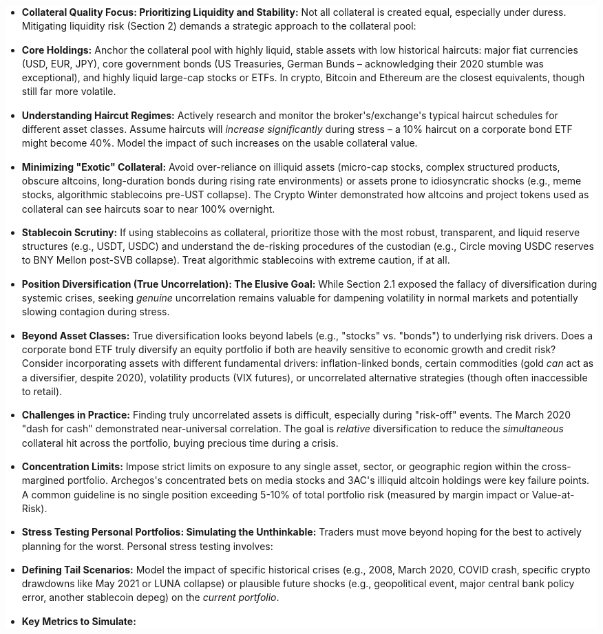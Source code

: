 *   **Collateral Quality Focus: Prioritizing Liquidity and Stability:** Not all collateral is created equal, especially under duress. Mitigating liquidity risk (Section 2) demands a strategic approach to the collateral pool:

*   **Core Holdings:** Anchor the collateral pool with highly liquid, stable assets with low historical haircuts: major fiat currencies (USD, EUR, JPY), core government bonds (US Treasuries, German Bunds – acknowledging their 2020 stumble was exceptional), and highly liquid large-cap stocks or ETFs. In crypto, Bitcoin and Ethereum are the closest equivalents, though still far more volatile.

*   **Understanding Haircut Regimes:** Actively research and monitor the broker's/exchange's typical haircut schedules for different asset classes. Assume haircuts will *increase significantly* during stress – a 10% haircut on a corporate bond ETF might become 40%. Model the impact of such increases on the usable collateral value.

*   **Minimizing "Exotic" Collateral:** Avoid over-reliance on illiquid assets (micro-cap stocks, complex structured products, obscure altcoins, long-duration bonds during rising rate environments) or assets prone to idiosyncratic shocks (e.g., meme stocks, algorithmic stablecoins pre-UST collapse). The Crypto Winter demonstrated how altcoins and project tokens used as collateral can see haircuts soar to near 100% overnight.

*   **Stablecoin Scrutiny:** If using stablecoins as collateral, prioritize those with the most robust, transparent, and liquid reserve structures (e.g., USDT, USDC) and understand the de-risking procedures of the custodian (e.g., Circle moving USDC reserves to BNY Mellon post-SVB collapse). Treat algorithmic stablecoins with extreme caution, if at all.

*   **Position Diversification (True Uncorrelation): The Elusive Goal:** While Section 2.1 exposed the fallacy of diversification during systemic crises, seeking *genuine* uncorrelation remains valuable for dampening volatility in normal markets and potentially slowing contagion during stress.

*   **Beyond Asset Classes:** True diversification looks beyond labels (e.g., "stocks" vs. "bonds") to underlying risk drivers. Does a corporate bond ETF truly diversify an equity portfolio if both are heavily sensitive to economic growth and credit risk? Consider incorporating assets with different fundamental drivers: inflation-linked bonds, certain commodities (gold *can* act as a diversifier, despite 2020), volatility products (VIX futures), or uncorrelated alternative strategies (though often inaccessible to retail).

*   **Challenges in Practice:** Finding truly uncorrelated assets is difficult, especially during "risk-off" events. The March 2020 "dash for cash" demonstrated near-universal correlation. The goal is *relative* diversification to reduce the *simultaneous* collateral hit across the portfolio, buying precious time during a crisis.

*   **Concentration Limits:** Impose strict limits on exposure to any single asset, sector, or geographic region within the cross-margined portfolio. Archegos's concentrated bets on media stocks and 3AC's illiquid altcoin holdings were key failure points. A common guideline is no single position exceeding 5-10% of total portfolio risk (measured by margin impact or Value-at-Risk).

*   **Stress Testing Personal Portfolios: Simulating the Unthinkable:** Traders must move beyond hoping for the best to actively planning for the worst. Personal stress testing involves:

*   **Defining Tail Scenarios:** Model the impact of specific historical crises (e.g., 2008, March 2020, COVID crash, specific crypto drawdowns like May 2021 or LUNA collapse) or plausible future shocks (e.g., geopolitical event, major central bank policy error, another stablecoin depeg) on the *current portfolio*.

*   **Key Metrics to Simulate:**
